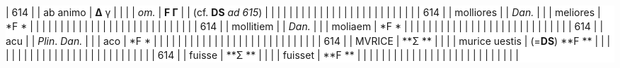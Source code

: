 | 614 |  | ab animo                                                                                                                                                                                                                          | **Δ** γ                 |                |                                                       |  | *om.*                                    | **F Γ**            |                          | (cf. **DS** *ad 615*)                                                                                                          |                          |                    |          |           |                                         |                 |  |                            |                                        |         |        |  |                                         |         |  |                                                               |                                             |      |  |  |         |   |  |  |
| 614 |  | molliores                                                                                                                                                                                                                         |                         | *Dan.*         |                                                       |  | meliores                                 | *F *               |                          |                                                                                                                                |                          |                    |          |           |                                         |                 |  |                            |                                        |         |        |  |                                         |         |  |                                                               |                                             |      |  |  |         |   |  |  |
| 614 |  | mollitiem                                                                                                                                                                                                                         |                         | *Dan.*         |                                                       |  | moliaem                                  | *F *               |                          |                                                                                                                                |                          |                    |          |           |                                         |                 |  |                            |                                        |         |        |  |                                         |         |  |                                                               |                                             |      |  |  |         |   |  |  |
| 614 |  | acu                                                                                                                                                                                                                               |                         | *Plin*. *Dan.* |                                                       |  | aco                                      | *F *               |                          |                                                                                                                                |                          |                    |          |           |                                         |                 |  |                            |                                        |         |        |  |                                         |         |  |                                                               |                                             |      |  |  |         |   |  |  |
| 614 |  | MVRICE                                                                                                                                                                                                                            | **Σ **                  |                |                                                       |  | murice uestis                            | (=**DS**) **F **   |                          |                                                                                                                                |                          |                    |          |           |                                         |                 |  |                            |                                        |         |        |  |                                         |         |  |                                                               |                                             |      |  |  |         |   |  |  |
| 614 |  | fuisse                                                                                                                                                                                                                            | **Σ **                  |                |                                                       |  | fuisset                                  | **F **             |                          |                                                                                                                                |                          |                    |          |           |                                         |                 |  |                            |                                        |         |        |  |                                         |         |  |                                                               |                                             |      |  |  |         |   |  |  |